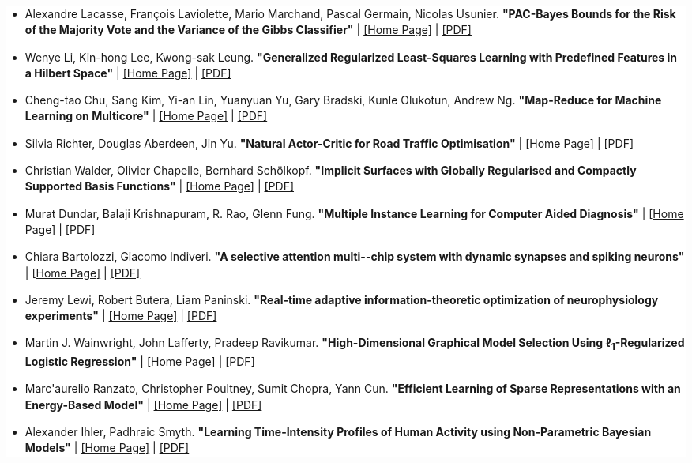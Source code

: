 
- Alexandre Lacasse, François Laviolette, Mario Marchand, Pascal Germain, Nicolas Usunier. **"PAC-Bayes Bounds for the Risk of the Majority Vote and the Variance of the Gibbs Classifier"** | [[Home Page]](https://papers.nips.cc/paper/2006/hash/779efbd24d5a7e37ce8dc93e7c04d572-Abstract.html) | [[PDF]](https://papers.nips.cc/paper/2006/file/779efbd24d5a7e37ce8dc93e7c04d572-Paper.pdf) 


- Wenye Li, Kin-hong Lee, Kwong-sak Leung. **"Generalized Regularized Least-Squares Learning with Predefined Features in a Hilbert Space"** | [[Home Page]](https://papers.nips.cc/paper/2006/hash/77edbe5f897a5dbcde49d31bec1537b8-Abstract.html) | [[PDF]](https://papers.nips.cc/paper/2006/file/77edbe5f897a5dbcde49d31bec1537b8-Paper.pdf) 


- Cheng-tao Chu, Sang Kim, Yi-an Lin, Yuanyuan Yu, Gary Bradski, Kunle Olukotun, Andrew Ng. **"Map-Reduce for Machine Learning on Multicore"** | [[Home Page]](https://papers.nips.cc/paper/2006/hash/77ee3bc58ce560b86c2b59363281e914-Abstract.html) | [[PDF]](https://papers.nips.cc/paper/2006/file/77ee3bc58ce560b86c2b59363281e914-Paper.pdf) 


- Silvia Richter, Douglas Aberdeen, Jin Yu. **"Natural Actor-Critic for Road Traffic Optimisation"** | [[Home Page]](https://papers.nips.cc/paper/2006/hash/78bc62d08a9a0b9b0b9c0ad339ef82d3-Abstract.html) | [[PDF]](https://papers.nips.cc/paper/2006/file/78bc62d08a9a0b9b0b9c0ad339ef82d3-Paper.pdf) 


- Christian Walder, Olivier Chapelle, Bernhard Schölkopf. **"Implicit Surfaces with Globally Regularised and Compactly Supported Basis Functions"** | [[Home Page]](https://papers.nips.cc/paper/2006/hash/7b66e8931c93da8c88a0a8b6dec62f9e-Abstract.html) | [[PDF]](https://papers.nips.cc/paper/2006/file/7b66e8931c93da8c88a0a8b6dec62f9e-Paper.pdf) 


- Murat Dundar, Balaji Krishnapuram, R. Rao, Glenn Fung. **"Multiple Instance Learning for Computer Aided Diagnosis"** | [[Home Page]](https://papers.nips.cc/paper/2006/hash/7c78335a8924215ea5c22fda1aac7b75-Abstract.html) | [[PDF]](https://papers.nips.cc/paper/2006/file/7c78335a8924215ea5c22fda1aac7b75-Paper.pdf) 


- Chiara Bartolozzi, Giacomo Indiveri. **"A selective attention multi--chip system with dynamic synapses and spiking neurons"** | [[Home Page]](https://papers.nips.cc/paper/2006/hash/7edfd52220e2032e7281061c82401195-Abstract.html) | [[PDF]](https://papers.nips.cc/paper/2006/file/7edfd52220e2032e7281061c82401195-Paper.pdf) 


- Jeremy Lewi, Robert Butera, Liam Paninski. **"Real-time adaptive information-theoretic optimization of neurophysiology experiments"** | [[Home Page]](https://papers.nips.cc/paper/2006/hash/8004d637b6236202217be3dfcdd8ce59-Abstract.html) | [[PDF]](https://papers.nips.cc/paper/2006/file/8004d637b6236202217be3dfcdd8ce59-Paper.pdf) 


- Martin J. Wainwright, John Lafferty, Pradeep Ravikumar. **"High-Dimensional Graphical Model Selection Using $\ell_1$-Regularized Logistic Regression"** | [[Home Page]](https://papers.nips.cc/paper/2006/hash/86b20716fbd5b253d27cec43127089bc-Abstract.html) | [[PDF]](https://papers.nips.cc/paper/2006/file/86b20716fbd5b253d27cec43127089bc-Paper.pdf) 


- Marc'aurelio Ranzato, Christopher Poultney, Sumit Chopra, Yann Cun. **"Efficient Learning of Sparse Representations with an Energy-Based Model"** | [[Home Page]](https://papers.nips.cc/paper/2006/hash/87f4d79e36d68c3031ccf6c55e9bbd39-Abstract.html) | [[PDF]](https://papers.nips.cc/paper/2006/file/87f4d79e36d68c3031ccf6c55e9bbd39-Paper.pdf) 


- Alexander Ihler, Padhraic Smyth. **"Learning Time-Intensity Profiles of Human Activity using Non-Parametric Bayesian Models"** | [[Home Page]](https://papers.nips.cc/paper/2006/hash/8a56257ea05c74018291954fc56fc448-Abstract.html) | [[PDF]](https://papers.nips.cc/paper/2006/file/8a56257ea05c74018291954fc56fc448-Paper.pdf) 
